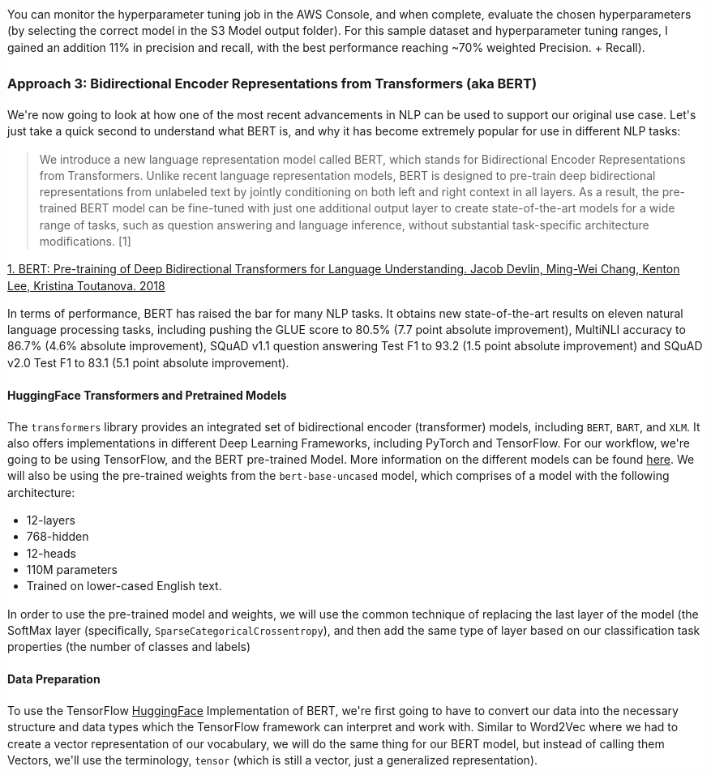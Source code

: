 You can monitor the hyperparameter tuning job in the AWS Console, and when complete, evaluate the chosen hyperparameters (by selecting the correct model in the S3 Model output folder). For this sample dataset and hyperparameter tuning ranges, I gained an addition 11% in precision and recall, with the best performance reaching ~70% weighted Precision. + Recall). 


### Approach 3: Bidirectional Encoder Representations from Transformers (aka BERT)

We're now going to look at how one of the most recent advancements in NLP can be used to support our original use case. Let's just take a quick second to understand what BERT is, and why it has become extremely popular for use in different NLP tasks:

> We introduce a new language representation model called BERT, which stands for Bidirectional Encoder Representations from Transformers. Unlike recent language representation models, BERT is designed to pre-train deep bidirectional representations from unlabeled text by jointly conditioning on both left and right context in all layers. As a result, the pre-trained BERT model can be fine-tuned with just one additional output layer to create state-of-the-art models for a wide range of tasks, such as question answering and language inference, without substantial task-specific architecture modifications. [1]

[1. BERT: Pre-training of Deep Bidirectional Transformers for Language Understanding. Jacob Devlin, Ming-Wei Chang, Kenton Lee, Kristina Toutanova. 2018](https://arxiv.org/abs/1810.04805)

In terms of performance, BERT has raised the bar for many NLP tasks. It obtains new state-of-the-art results on eleven natural language processing tasks, including pushing the GLUE score to 80.5% (7.7 point absolute improvement), MultiNLI accuracy to 86.7% (4.6% absolute improvement), SQuAD v1.1 question answering Test F1 to 93.2 (1.5 point absolute improvement) and SQuAD v2.0 Test F1 to 83.1 (5.1 point absolute improvement).

#### HuggingFace Transformers and Pretrained Models

The `transformers` library provides an integrated set of bidirectional encoder (transformer) models, including `BERT`, `BART`, and `XLM`. It also offers implementations in different Deep Learning Frameworks, including PyTorch and TensorFlow. For our workflow, we're going to be using TensorFlow, and the BERT pre-trained Model. More information on the different models can be found [here](https://huggingface.co/transformers/pretrained_models.html). We will also be using the pre-trained weights from the `bert-base-uncased` model, which comprises of a model with the following architecture:

- 12-layers
- 768-hidden
- 12-heads
- 110M parameters
- Trained on lower-cased English text.

In order to use the pre-trained model and weights, we will use the common technique of replacing the last layer of the model (the SoftMax layer (specifically, `SparseCategoricalCrossentropy`), and then add the same type of layer based on our classification task properties (the number of classes and labels)

#### Data Preparation

To use the TensorFlow [HuggingFace](https://huggingface.co/transformers/) Implementation of BERT, we're first going to have to convert our data into the necessary structure and data types which the TensorFlow framework can interpret and work with. Similar to Word2Vec where we had to create a vector representation of our vocabulary, we will do the same thing for our BERT model, but instead of calling them Vectors, we'll use the terminology, `tensor` (which is still a vector, just a generalized representation).
